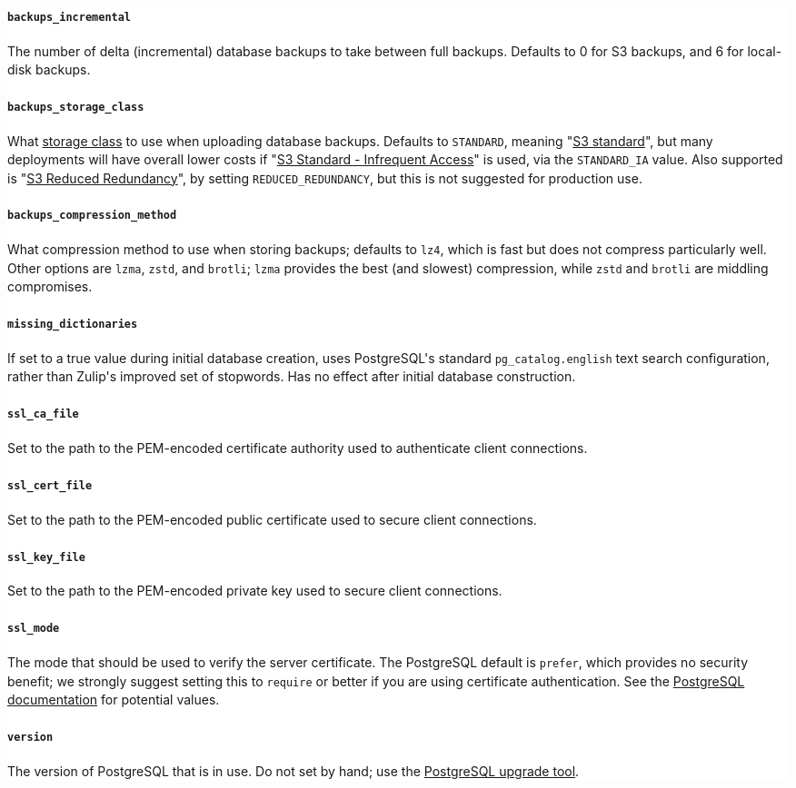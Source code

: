 #### `backups_incremental`

The number of delta (incremental) database backups to take between full backups.
Defaults to 0 for S3 backups, and 6 for local-disk backups.

#### `backups_storage_class`

What [storage class](https://aws.amazon.com/s3/storage-classes/) to use when
uploading database backups. Defaults to `STANDARD`, meaning "[S3
standard][s3-standard]", but many deployments will have overall lower costs if
"[S3 Standard - Infrequent Access][s3-ia]" is used, via the `STANDARD_IA`
value. Also supported is "[S3 Reduced Redundancy][s3-rr]", by setting
`REDUCED_REDUNDANCY`, but this is not suggested for production use.

[s3-standard]: https://aws.amazon.com/s3/storage-classes/#General_purpose
[s3-ia]: https://aws.amazon.com/s3/storage-classes/#Infrequent_access
[s3-rr]: https://aws.amazon.com/s3/reduced-redundancy/

#### `backups_compression_method`

What compression method to use when storing backups; defaults to `lz4`, which is
fast but does not compress particularly well. Other options are `lzma`, `zstd`,
and `brotli`; `lzma` provides the best (and slowest) compression, while `zstd`
and `brotli` are middling compromises.

#### `missing_dictionaries`

If set to a true value during initial database creation, uses PostgreSQL's
standard `pg_catalog.english` text search configuration, rather than Zulip's
improved set of stopwords. Has no effect after initial database construction.

#### `ssl_ca_file`

Set to the path to the PEM-encoded certificate authority used to
authenticate client connections.

#### `ssl_cert_file`

Set to the path to the PEM-encoded public certificate used to secure
client connections.

#### `ssl_key_file`

Set to the path to the PEM-encoded private key used to secure client
connections.

#### `ssl_mode`

The mode that should be used to verify the server certificate. The
PostgreSQL default is `prefer`, which provides no security benefit; we
strongly suggest setting this to `require` or better if you are using
certificate authentication. See the [PostgreSQL
documentation](https://www.postgresql.org/docs/current/libpq-ssl.html#LIBPQ-SSL-SSLMODE-STATEMENTS)
for potential values.

#### `version`

The version of PostgreSQL that is in use. Do not set by hand; use the
[PostgreSQL upgrade tool](upgrade.md#upgrading-postgresql).


[using-http]: reverse-proxies.md#configuring-zulip-to-allow-http
[nginx_worker_connections]: http://nginx.org/en/docs/ngx_core_module.html#worker_connections
[supervisor-minfds]: http://supervisord.org/configuration.html?highlight=minfds#supervisord-section-values
[s3-backend]: upload-backends.md
[wal-g]: export-and-import.md#database-only-backup-tools
